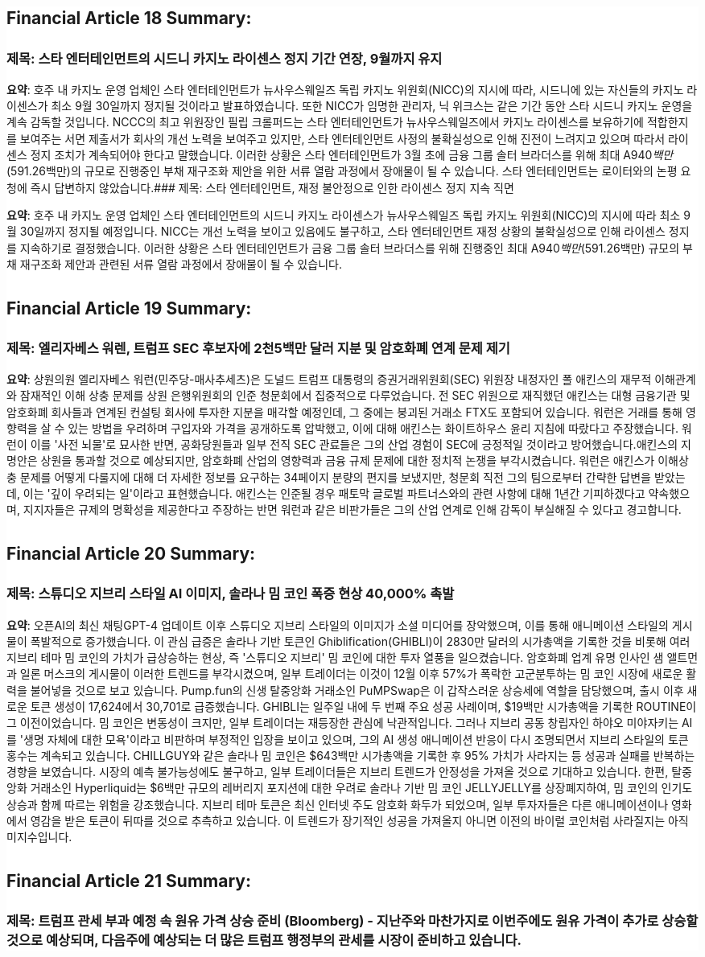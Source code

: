 ## **Financial Article 18 Summary**:
### 제목: 스타 엔터테인먼트의 시드니 카지노 라이센스 정지 기간 연장, 9월까지 유지  

 **요약**: 호주 내 카지노 운영 업체인 스타 엔터테인먼트가 뉴사우스웨일즈 독립 카지노 위원회(NICC)의 지시에 따라, 시드니에 있는 자신들의 카지노 라이센스가 최소 9월 30일까지 정지될 것이라고 발표하였습니다. 또한 NICC가 임명한 관리자, 닉 위크스는 같은 기간 동안 스타 시드니 카지노 운영을 계속 감독할 것입니다. NCCC의 최고 위원장인 필립 크롤퍼드는 스타 엔터테인먼트가 뉴사우스웨일즈에서 카지노 라이센스를 보유하기에 적합한지를 보여주는 서면 제출서가 회사의 개선 노력을 보여주고 있지만, 스타 엔터테인먼트 사정의 불확실성으로 인해 진전이 느려지고 있으며 따라서 라이센스 정지 조치가 계속되어야 한다고 말했습니다. 이러한 상황은 스타 엔터테인먼트가 3월 초에 금융 그룹 솔터 브라더스를 위해 최대 A$940백만($591.26백만)의 규모로 진행중인 부채 재구조화 제안을 위한 서류 열람 과정에서 장애물이 될 수 있습니다. 스타 엔터테인먼트는 로이터와의 논평 요청에 즉시 답변하지 않았습니다.### 제목: 스타 엔터테인먼트, 재정 불안정으로 인한 라이센스 정지 지속 직면  

 **요약**: 호주 내 카지노 운영 업체인 스타 엔터테인먼트의 시드니 카지노 라이센스가 뉴사우스웨일즈 독립 카지노 위원회(NICC)의 지시에 따라 최소 9월 30일까지 정지될 예정입니다. NICC는 개선 노력을 보이고 있음에도 불구하고, 스타 엔터테인먼트 재정 상황의 불확실성으로 인해 라이센스 정지를 지속하기로 결정했습니다. 이러한 상황은 스타 엔터테인먼트가 금융 그룹 솔터 브라더스를 위해 진행중인 최대 A$940백만($591.26백만) 규모의 부채 재구조화 제안과 관련된 서류 열람 과정에서 장애물이 될 수 있습니다.

## **Financial Article 19 Summary**:
### 제목: 엘리자베스 워렌, 트럼프 SEC 후보자에 2천5백만 달러 지분 및 암호화폐 연계 문제 제기  

 **요약**: 상원의원 엘리자베스 워런(민주당-매사추세츠)은 도널드 트럼프 대통령의 증권거래위원회(SEC) 위원장 내정자인 폴 애킨스의 재무적 이해관계와 잠재적인 이해 상충 문제를 상원 은행위원회의 인준 청문회에서 집중적으로 다루었습니다. 전 SEC 위원으로 재직했던 애킨스는 대형 금융기관 및 암호화폐 회사들과 연계된 컨설팅 회사에 투자한 지분을 매각할 예정인데, 그 중에는 붕괴된 거래소 FTX도 포함되어 있습니다. 워런은 거래를 통해 영향력을 살 수 있는 방법을 우려하며 구입자와 가격을 공개하도록 압박했고, 이에 대해 애킨스는 화이트하우스 윤리 지침에 따랐다고 주장했습니다. 워런이 이를 '사전 뇌물'로 묘사한 반면, 공화당원들과 일부 전직 SEC 관료들은 그의 산업 경험이 SEC에 긍정적일 것이라고 방어했습니다.애킨스의 지명안은 상원을 통과할 것으로 예상되지만, 암호화폐 산업의 영향력과 금융 규제 문제에 대한 정치적 논쟁을 부각시켰습니다. 워런은 애킨스가 이해상충 문제를 어떻게 다룰지에 대해 더 자세한 정보를 요구하는 34페이지 분량의 편지를 보냈지만, 청문회 직전 그의 팀으로부터 간략한 답변을 받았는데, 이는 '깊이 우려되는 일'이라고 표현했습니다. 애킨스는 인준될 경우 패토막 글로벌 파트너스와의 관련 사항에 대해 1년간 기피하겠다고 약속했으며, 지지자들은 규제의 명확성을 제공한다고 주장하는 반면 워런과 같은 비판가들은 그의 산업 연계로 인해 감독이 부실해질 수 있다고 경고합니다.

## **Financial Article 20 Summary**:
### 제목: 스튜디오 지브리 스타일 AI 이미지, 솔라나 밈 코인 폭증 현상 40,000% 촉발  

 **요약**: 오픈AI의 최신 채팅GPT-4 업데이트 이후 스튜디오 지브리 스타일의 이미지가 소셜 미디어를 장악했으며, 이를 통해 애니메이션 스타일의 게시물이 폭발적으로 증가했습니다. 이 관심 급증은 솔라나 기반 토큰인 Ghiblification(GHIBLI)이 2830만 달러의 시가총액을 기록한 것을 비롯해 여러 지브리 테마 밈 코인의 가치가 급상승하는 현상, 즉 '스튜디오 지브리' 밈 코인에 대한 투자 열풍을 일으켰습니다. 암호화폐 업계 유명 인사인 샘 앨트먼과 일론 머스크의 게시물이 이러한 트렌드를 부각시켰으며, 일부 트레이더는 이것이 12월 이후 57%가 폭락한 고군분투하는 밈 코인 시장에 새로운 활력을 불어넣을 것으로 보고 있습니다. Pump.fun의 신생 탈중앙화 거래소인 PuMPSwap은 이 갑작스러운 상승세에 역할을 담당했으며, 출시 이후 새로운 토큰 생성이 17,624에서 30,701로 급증했습니다. GHIBLI는 일주일 내에 두 번째 주요 성공 사례이며, $19백만 시가총액을 기록한 ROUTINE이 그 이전이었습니다. 밈 코인은 변동성이 크지만, 일부 트레이더는 재등장한 관심에 낙관적입니다. 그러나 지브리 공동 창립자인 하야오 미야자키는 AI를 '생명 자체에 대한 모욕'이라고 비판하며 부정적인 입장을 보이고 있으며, 그의 AI 생성 애니메이션 반응이 다시 조명되면서 지브리 스타일의 토큰 홍수는 계속되고 있습니다. CHILLGUY와 같은 솔라나 밈 코인은 $643백만 시가총액을 기록한 후 95% 가치가 사라지는 등 성공과 실패를 반복하는 경향을 보였습니다. 시장의 예측 불가능성에도 불구하고, 일부 트레이더들은 지브리 트렌드가 안정성을 가져올 것으로 기대하고 있습니다. 한편, 탈중앙화 거래소인 Hyperliquid는 $6백만 규모의 레버리지 포지션에 대한 우려로 솔라나 기반 밈 코인 JELLYJELLY를 상장폐지하여, 밈 코인의 인기도 상승과 함께 따르는 위험을 강조했습니다. 지브리 테마 토큰은 최신 인터넷 주도 암호화 화두가 되었으며, 일부 투자자들은 다른 애니메이션이나 영화에서 영감을 받은 토큰이 뒤따를 것으로 추측하고 있습니다. 이 트렌드가 장기적인 성공을 가져올지 아니면 이전의 바이럴 코인처럼 사라질지는 아직 미지수입니다.

## **Financial Article 21 Summary**:
### 제목: 트럼프 관세 부과 예정 속 원유 가격 상승 준비 (Bloomberg) - 지난주와 마찬가지로 이번주에도 원유 가격이 추가로 상승할 것으로 예상되며, 다음주에 예상되는 더 많은 트럼프 행정부의 관세를 시장이 준비하고 있습니다.  
